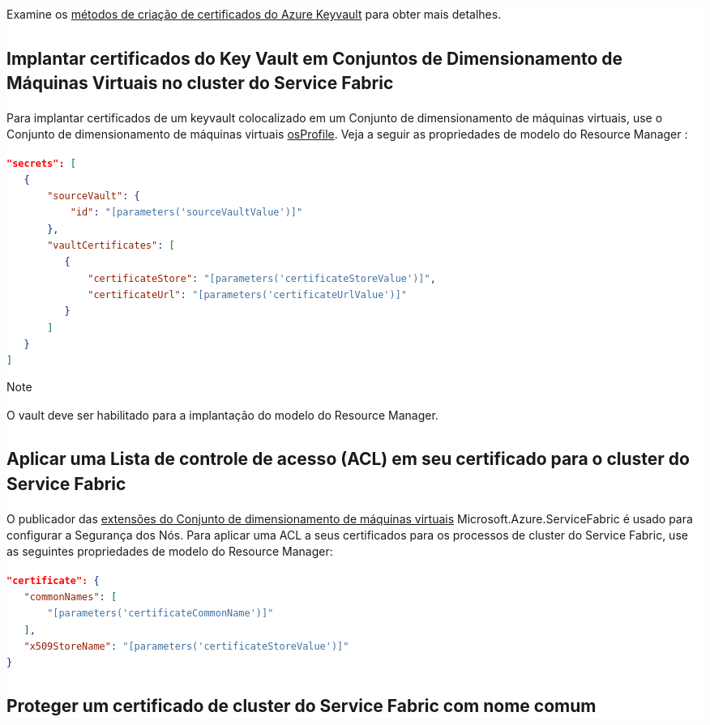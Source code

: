 Examine os [métodos de criação de certificados do Azure Keyvault](https://docs.microsoft.com/azure/key-vault/create-certificate) para obter mais detalhes.

## <a name="deploy-key-vault-certificates-to-service-fabric-cluster-virtual-machine-scale-sets"></a>Implantar certificados do Key Vault em Conjuntos de Dimensionamento de Máquinas Virtuais no cluster do Service Fabric

Para implantar certificados de um keyvault colocalizado em um Conjunto de dimensionamento de máquinas virtuais, use o Conjunto de dimensionamento de máquinas virtuais [osProfile](https://docs.microsoft.com/rest/api/compute/virtualmachinescalesets/createorupdate#virtualmachinescalesetosprofile). Veja a seguir as propriedades de modelo do Resource Manager :

```json
"secrets": [
   {
       "sourceVault": {
           "id": "[parameters('sourceVaultValue')]"
       },
       "vaultCertificates": [
          {
              "certificateStore": "[parameters('certificateStoreValue')]",
              "certificateUrl": "[parameters('certificateUrlValue')]"
          }
       ]
   }
]
```

> [!NOTE]
> O vault deve ser habilitado para a implantação do modelo do Resource Manager.

## <a name="apply-an-access-control-list-acl-to-your-certificate-for-your-service-fabric-cluster"></a>Aplicar uma Lista de controle de acesso (ACL) em seu certificado para o cluster do Service Fabric

O publicador das [extensões do Conjunto de dimensionamento de máquinas virtuais](https://docs.microsoft.com/cli/azure/vmss/extension?view=azure-cli-latest) Microsoft.Azure.ServiceFabric é usado para configurar a Segurança dos Nós.
Para aplicar uma ACL a seus certificados para os processos de cluster do Service Fabric, use as seguintes propriedades de modelo do Resource Manager:

```json
"certificate": {
   "commonNames": [
       "[parameters('certificateCommonName')]"
   ],
   "x509StoreName": "[parameters('certificateStoreValue')]"
}
```

## <a name="secure-a-service-fabric-cluster-certificate-by-common-name"></a>Proteger um certificado de cluster do Service Fabric com nome comum


[Image1]: ./media/service-fabric-best-practices/generate-common-name-cert-portal.png